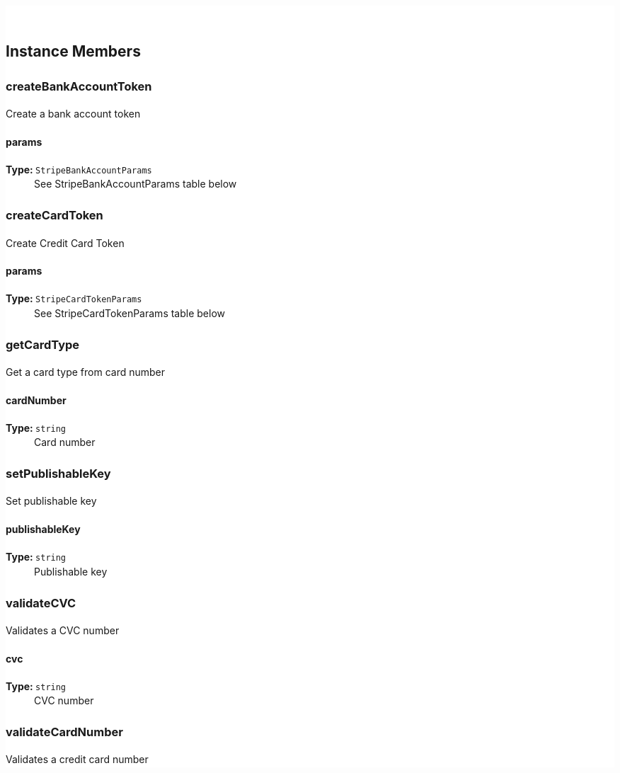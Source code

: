 


<p><br></p>

## Instance Members

### createBankAccountToken

Create a bank account token

<dl>
<dt><h4>params</h4><strong>Type: </strong><code>StripeBankAccountParams</code></dt>
<dd>See StripeBankAccountParams table below</dd>
</dl>

### createCardToken

Create Credit Card Token

<dl>
<dt><h4>params</h4><strong>Type: </strong><code>StripeCardTokenParams</code></dt>
<dd>See StripeCardTokenParams table below</dd>
</dl>

### getCardType

Get a card type from card number

<dl>
<dt><h4>cardNumber</h4><strong>Type: </strong><code>string</code></dt>
<dd>Card number</dd>
</dl>

### setPublishableKey

Set publishable key

<dl>
<dt><h4>publishableKey</h4><strong>Type: </strong><code>string</code></dt>
<dd>Publishable key</dd>
</dl>

### validateCVC

Validates a CVC number

<dl>
<dt><h4>cvc</h4><strong>Type: </strong><code>string</code></dt>
<dd>CVC number</dd>
</dl>

### validateCardNumber

Validates a credit card number
